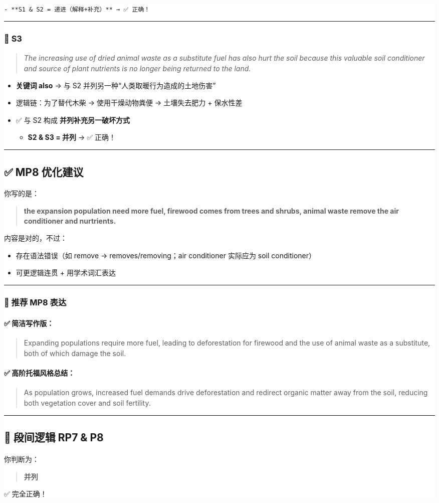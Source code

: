     - **S1 & S2 = 递进（解释+补充）** → ✅ 正确！
        

---

### 🔹 **S3**

> _The increasing use of dried animal waste as a substitute fuel has also hurt the soil because this valuable soil conditioner and source of plant nutrients is no longer being returned to the land._

- **关键词 also** → 与 S2 并列另一种“人类取暖行为造成的土地伤害”
    
- 逻辑链：为了替代木柴 → 使用干燥动物粪便 → 土壤失去肥力 + 保水性差
    
- ✅ 与 S2 构成 **并列补充另一破坏方式**
    
    - **S2 & S3 = 并列** → ✅ 正确！
        

---

## ✅ MP8 优化建议

你写的是：

> **the expansion population need more fuel, firewood comes from trees and shrubs, animal waste remove the air conditioner and nurtrients.**

内容是对的，不过：

- 存在语法错误（如 remove → removes/removing；air conditioner 实际应为 soil conditioner）
    
- 可更逻辑连贯 + 用学术词汇表达
    

---

### 🔁 推荐 MP8 表达

#### ✅ 简洁写作版：

> Expanding populations require more fuel, leading to deforestation for firewood and the use of animal waste as a substitute, both of which damage the soil.

#### ✅ 高阶托福风格总结：

> As population grows, increased fuel demands drive deforestation and redirect organic matter away from the soil, reducing both vegetation cover and soil fertility.

---

## 🔗 段间逻辑 RP7 & P8

你判断为：

> **并列**

✅ 完全正确！
